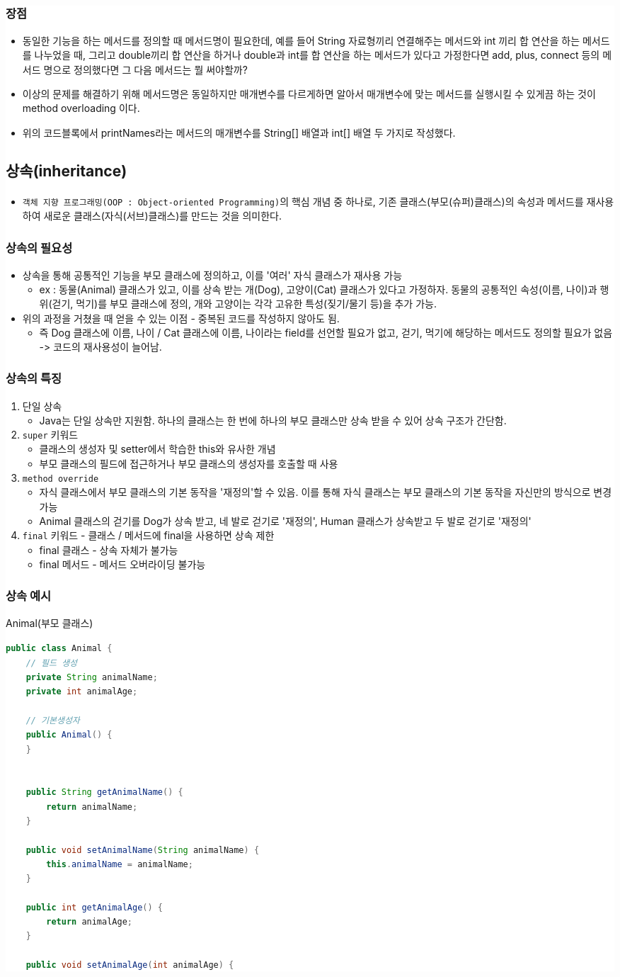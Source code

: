 ### 장점
- 동일한 기능을 하는 메서드를 정의할 때 메서드명이 필요한데, 예를 들어 String 자료형끼리 연결해주는 메서드와
  int 끼리 합 연산을 하는 메서드를 나누었을 때, 그리고 double끼리 합 연산을 하거나 double과 int를 합 연산을 하는 메서드가 있다고 가정한다면
  add, plus, connect 등의 메서드 명으로 정의했다면 그 다음 메서드는 뭘 써야할까?

- 이상의 문제를 해결하기 위해 메서드명은 동일하지만 매개변수를 다르게하면 알아서 매개변수에 맞는
  메서드를 실행시킬 수 있게끔 하는 것이 method overloading 이다.

- 위의 코드블록에서 printNames라는 메서드의 매개변수를 String[] 배열과 int[] 배열 두 가지로 작성했다.


## 상속(inheritance)
- `객체 지향 프로그래밍(OOP : Object-oriented Programming)`의 핵심 개념 중 하나로, 기존 클래스(부모(슈퍼)클래스)의
  속성과 메서드를 재사용하여 새로운 클래스(자식(서브)클래스)를 만드는 것을 의미한다.

### 상속의 필요성
- 상속을 통해 공통적인 기능을 부모 클래스에 정의하고, 이를 '여러' 자식 클래스가 재사용 가능
    - ex : 동물(Animal) 클래스가 있고, 이를 상속 받는 개(Dog), 고양이(Cat) 클래스가 있다고 가정하자. 동물의 공통적인 속성(이름, 나이)과
      행위(걷기, 먹기)를 부모 클래스에 정의, 개와 고양이는 각각 고유한 특성(짖기/물기 등)을 추가 가능.
- 위의 과정을 거쳤을 때 얻을 수 있는 이점 - 중복된 코드를 작성하지 않아도 됨.
    - 즉 Dog 클래스에 이름, 나이 / Cat 클래스에 이름, 나이라는 field를 선언할 필요가 없고, 걷기, 먹기에 해당하는 메서드도
      정의할 필요가 없음 -> 코드의 재사용성이 늘어남.

### 상속의 특징
1. 단일 상속
    - Java는 단일 상속만 지원함. 하나의 클래스는 한 번에 하나의 부모 클래스만 상속 받을 수 있어 상속 구조가 간단함.
2. `super` 키워드
    - 클래스의 생성자 및 setter에서 학습한 this와 유사한 개념
    - 부모 클래스의 필드에 접근하거나 부모 클래스의 생성자를 호출할 때 사용
3. `method override`
    - 자식 클래스에서 부모 클래스의 기본 동작을 '재정의'할 수 있음. 이를 통해 자식 클래스는 부모 클래스의 기본 동작을
      자신만의 방식으로 변경 가능
    - Animal 클래스의 걷기를 Dog가 상속 받고, 네 발로 걷기로 '재정의', Human 클래스가 상속받고 두 발로 걷기로 '재정의'
4. `final` 키워드 - 클래스 / 메서드에 final을 사용하면 상속 제한
    - final 클래스 - 상속 자체가 불가능
    - final 메서드 - 메서드 오버라이딩 불가능

### 상속 예시 
Animal(부모 클래스)
```java
public class Animal {
    // 필드 생성
    private String animalName;
    private int animalAge;
    
    // 기본생성자
    public Animal() {
    }
    

    public String getAnimalName() {
        return animalName;
    }

    public void setAnimalName(String animalName) {
        this.animalName = animalName;
    }

    public int getAnimalAge() {
        return animalAge;
    }

    public void setAnimalAge(int animalAge) {
```